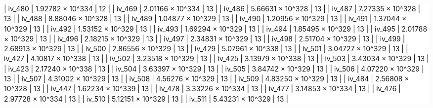 | iv_480 | 1.92782 × 10^334 | 12 |
| iv_469 | 2.01166 × 10^334 | 13 |
| iv_486 | 5.66631 × 10^328 | 13 |
| iv_487 | 7.27335 × 10^328 | 13 |
| iv_488 | 8.88046 × 10^328 | 13 |
| iv_489 | 1.04877 × 10^329 | 13 |
| iv_490 | 1.20956 × 10^329 | 13 |
| iv_491 | 1.37044 × 10^329 | 13 |
| iv_492 | 1.53152 × 10^329 | 13 |
| iv_493 | 1.69294 × 10^329 | 13 |
| iv_494 | 1.85495 × 10^329 | 13 |
| iv_495 | 2.01788 × 10^329 | 13 |
| iv_496 | 2.18215 × 10^329 | 13 |
| iv_497 | 2.34831 × 10^329 | 13 |
| iv_498 | 2.51704 × 10^329 | 13 |
| iv_499 | 2.68913 × 10^329 | 13 |
| iv_500 | 2.86556 × 10^329 | 13 |
| iv_429 | 5.07961 × 10^338 | 13 |
| iv_501 | 3.04727 × 10^329 | 13 |
| iv_427 | 4.10817 × 10^338 | 13 |
| iv_502 | 3.23518 × 10^329 | 13 |
| iv_425 | 3.13979 × 10^338 | 13 |
| iv_503 | 3.43034 × 10^329 | 13 |
| iv_423 | 2.17240 × 10^338 | 13 |
| iv_504 | 3.63397 × 10^329 | 13 |
| iv_505 | 3.84742 × 10^329 | 13 |
| iv_506 | 4.07220 × 10^329 | 13 |
| iv_507 | 4.31002 × 10^329 | 13 |
| iv_508 | 4.56276 × 10^329 | 13 |
| iv_509 | 4.83250 × 10^329 | 13 |
| iv_484 | 2.56808 × 10^328 | 13 |
| iv_447 | 1.62234 × 10^339 | 13 |
| iv_478 | 3.33226 × 10^334 | 13 |
| iv_477 | 3.14853 × 10^334 | 13 |
| iv_476 | 2.97728 × 10^334 | 13 |
| iv_510 | 5.12151 × 10^329 | 13 |
| iv_511 | 5.43231 × 10^329 | 13 |